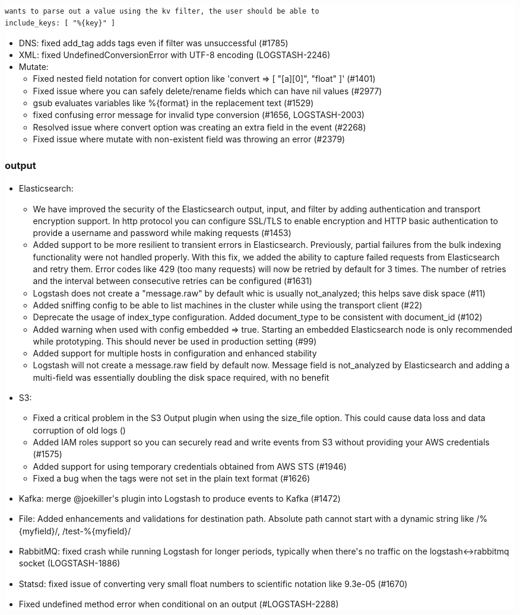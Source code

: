     wants to parse out a value using the kv filter, the user should be able to
    include_keys: [ "%{key}" ]
  - DNS: fixed add_tag adds tags even if filter was unsuccessful (#1785)
  - XML: fixed UndefinedConversionError with UTF-8 encoding (LOGSTASH-2246)
  - Mutate:
    - Fixed nested field notation for convert option like 'convert => [ "[a][0]", "float" ]' (#1401)
    - Fixed issue where you can safely delete/rename fields which can have nil values (#2977)  
    - gsub evaluates variables like %{format} in the replacement text (#1529)
    - fixed confusing error message for invalid type conversion (#1656, LOGSTASH-2003)
    - Resolved issue where convert option was creating an extra field in the event (#2268)
    - Fixed issue where mutate with non-existent field was throwing an error (#2379)

### output
  - Elasticsearch:
    - We have improved the security of the Elasticsearch output, input, and filter by adding
      authentication and transport encryption support. In http protocol you can configure SSL/TLS to
      enable encryption and HTTP basic authentication to provide a username and password while making
      requests (#1453)
    - Added support to be more resilient to transient errors in Elasticsearch. Previously, partial
      failures from the bulk indexing functionality were not handled properly. With this fix, we added
      the ability to capture failed requests from Elasticsearch and retry them. Error codes like
      429 (too many requests) will now be retried by default for 3 times. The number of retries and the
      interval between consecutive retries can be configured (#1631)
    - Logstash does not create a "message.raw" by default whic is usually not_analyzed; this
      helps save disk space (#11)
    - Added sniffing config to be able to list machines in the cluster while using the transport client (#22)
    - Deprecate the usage of index_type configuration. Added document_type to be consistent
      with document_id (#102)
    - Added warning when used with config embedded => true. Starting an embedded Elasticsearch
      node is only recommended while prototyping. This should never be used in
      production setting (#99)
    - Added support for multiple hosts in configuration and enhanced stability
    - Logstash will not create a message.raw field by default now. Message field is not_analyzed
      by Elasticsearch and adding a multi-field was essentially doubling the disk space required,
      with no benefit

  - S3:
    - Fixed a critical problem in the S3 Output plugin when using the size_file option. This could cause
      data loss and data corruption of old logs ()
    - Added IAM roles support so you can securely read and write events from S3 without providing your AWS
      credentials (#1575)
    - Added support for using temporary credentials obtained from AWS STS (#1946)
    - Fixed a bug when the tags were not set in the plain text format (#1626)

  - Kafka: merge @joekiller's plugin into Logstash to produce events to Kafka (#1472)
  - File: Added enhancements and validations for destination path. Absolute path cannot start with a
    dynamic string like /%{myfield}/, /test-%{myfield}/
  - RabbitMQ: fixed crash while running Logstash for longer periods, typically when there's no
    traffic on the logstash<->rabbitmq socket (LOGSTASH-1886)
  - Statsd: fixed issue of converting very small float numbers to scientific notation
    like 9.3e-05 (#1670)
  - Fixed undefined method error when conditional on an output (#LOGSTASH-2288)
